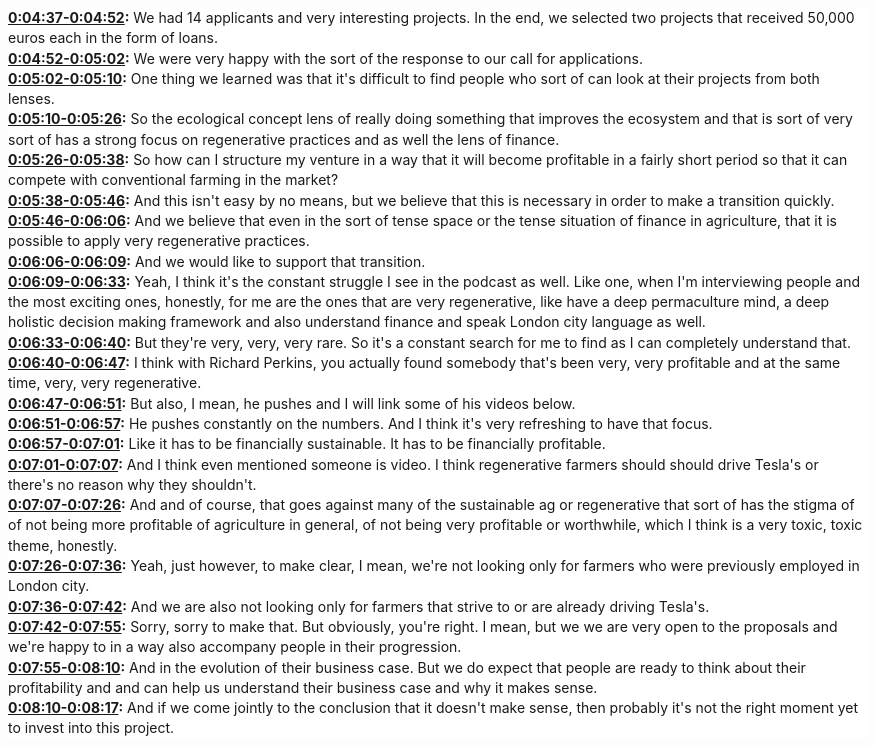 **[0:04:37-0:04:52](https://investinginregenerativeagriculture.com/2019/09/15/paul-woebkenberg/#t=0:04:37):**  We had 14 applicants and very interesting projects. In the end, we selected two projects that received 50,000 euros each in the form of loans.  
**[0:04:52-0:05:02](https://investinginregenerativeagriculture.com/2019/09/15/paul-woebkenberg/#t=0:04:52):**  We were very happy with the sort of the response to our call for applications.  
**[0:05:02-0:05:10](https://investinginregenerativeagriculture.com/2019/09/15/paul-woebkenberg/#t=0:05:02):**  One thing we learned was that it's difficult to find people who sort of can look at their projects from both lenses.  
**[0:05:10-0:05:26](https://investinginregenerativeagriculture.com/2019/09/15/paul-woebkenberg/#t=0:05:10):**  So the ecological concept lens of really doing something that improves the ecosystem and that is sort of very sort of has a strong focus on regenerative practices and as well the lens of finance.  
**[0:05:26-0:05:38](https://investinginregenerativeagriculture.com/2019/09/15/paul-woebkenberg/#t=0:05:26):**  So how can I structure my venture in a way that it will become profitable in a fairly short period so that it can compete with conventional farming in the market?  
**[0:05:38-0:05:46](https://investinginregenerativeagriculture.com/2019/09/15/paul-woebkenberg/#t=0:05:38):**  And this isn't easy by no means, but we believe that this is necessary in order to make a transition quickly.  
**[0:05:46-0:06:06](https://investinginregenerativeagriculture.com/2019/09/15/paul-woebkenberg/#t=0:05:46):**  And we believe that even in the sort of tense space or the tense situation of finance in agriculture, that it is possible to apply very regenerative practices.  
**[0:06:06-0:06:09](https://investinginregenerativeagriculture.com/2019/09/15/paul-woebkenberg/#t=0:06:06):**  And we would like to support that transition.  
**[0:06:09-0:06:33](https://investinginregenerativeagriculture.com/2019/09/15/paul-woebkenberg/#t=0:06:09):**  Yeah, I think it's the constant struggle I see in the podcast as well. Like one, when I'm interviewing people and the most exciting ones, honestly, for me are the ones that are very regenerative, like have a deep permaculture mind, a deep holistic decision making framework and also understand finance and speak London city language as well.  
**[0:06:33-0:06:40](https://investinginregenerativeagriculture.com/2019/09/15/paul-woebkenberg/#t=0:06:33):**  But they're very, very, very rare. So it's a constant search for me to find as I can completely understand that.  
**[0:06:40-0:06:47](https://investinginregenerativeagriculture.com/2019/09/15/paul-woebkenberg/#t=0:06:40):**  I think with Richard Perkins, you actually found somebody that's been very, very profitable and at the same time, very, very regenerative.  
**[0:06:47-0:06:51](https://investinginregenerativeagriculture.com/2019/09/15/paul-woebkenberg/#t=0:06:47):**  But also, I mean, he pushes and I will link some of his videos below.  
**[0:06:51-0:06:57](https://investinginregenerativeagriculture.com/2019/09/15/paul-woebkenberg/#t=0:06:51):**  He pushes constantly on the numbers. And I think it's very refreshing to have that focus.  
**[0:06:57-0:07:01](https://investinginregenerativeagriculture.com/2019/09/15/paul-woebkenberg/#t=0:06:57):**  Like it has to be financially sustainable. It has to be financially profitable.  
**[0:07:01-0:07:07](https://investinginregenerativeagriculture.com/2019/09/15/paul-woebkenberg/#t=0:07:01):**  And I think even mentioned someone is video. I think regenerative farmers should should drive Tesla's or there's no reason why they shouldn't.  
**[0:07:07-0:07:26](https://investinginregenerativeagriculture.com/2019/09/15/paul-woebkenberg/#t=0:07:07):**  And and of course, that goes against many of the sustainable ag or regenerative that sort of has the stigma of of not being more profitable of agriculture in general, of not being very profitable or worthwhile, which I think is a very toxic, toxic theme, honestly.  
**[0:07:26-0:07:36](https://investinginregenerativeagriculture.com/2019/09/15/paul-woebkenberg/#t=0:07:26):**  Yeah, just however, to make clear, I mean, we're not looking only for farmers who were previously employed in London city.  
**[0:07:36-0:07:42](https://investinginregenerativeagriculture.com/2019/09/15/paul-woebkenberg/#t=0:07:36):**  And we are also not looking only for farmers that strive to or are already driving Tesla's.  
**[0:07:42-0:07:55](https://investinginregenerativeagriculture.com/2019/09/15/paul-woebkenberg/#t=0:07:42):**  Sorry, sorry to make that. But obviously, you're right. I mean, but we we are very open to the proposals and we're happy to in a way also accompany people in their progression.  
**[0:07:55-0:08:10](https://investinginregenerativeagriculture.com/2019/09/15/paul-woebkenberg/#t=0:07:55):**  And in the evolution of their business case. But we do expect that people are ready to think about their profitability and and can help us understand their business case and why it makes sense.  
**[0:08:10-0:08:17](https://investinginregenerativeagriculture.com/2019/09/15/paul-woebkenberg/#t=0:08:10):**  And if we come jointly to the conclusion that it doesn't make sense, then probably it's not the right moment yet to invest into this project.  